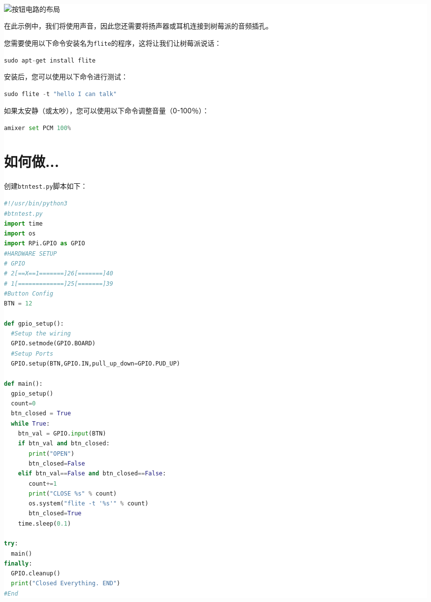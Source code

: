 ![](img/c54871b1-71d9-4932-9f4b-d212a53578d3.png)按钮电路的布局

在此示例中，我们将使用声音，因此您还需要将扬声器或耳机连接到树莓派的音频插孔。

您需要使用以下命令安装名为`flite`的程序，这将让我们让树莓派说话：

```py
sudo apt-get install flite  
```

安装后，您可以使用以下命令进行测试：

```py
sudo flite -t "hello I can talk"  
```

如果太安静（或太吵），您可以使用以下命令调整音量（0-100％）：

```py
amixer set PCM 100%  
```

# 如何做...

创建`btntest.py`脚本如下：

```py
#!/usr/bin/python3 
#btntest.py 
import time 
import os 
import RPi.GPIO as GPIO 
#HARDWARE SETUP 
# GPIO 
# 2[==X==1=======]26[=======]40 
# 1[=============]25[=======]39 
#Button Config 
BTN = 12 

def gpio_setup(): 
  #Setup the wiring 
  GPIO.setmode(GPIO.BOARD) 
  #Setup Ports 
  GPIO.setup(BTN,GPIO.IN,pull_up_down=GPIO.PUD_UP) 

def main(): 
  gpio_setup() 
  count=0 
  btn_closed = True 
  while True: 
    btn_val = GPIO.input(BTN) 
    if btn_val and btn_closed: 
       print("OPEN") 
       btn_closed=False 
    elif btn_val==False and btn_closed==False: 
       count+=1 
       print("CLOSE %s" % count) 
       os.system("flite -t '%s'" % count) 
       btn_closed=True 
    time.sleep(0.1) 

try: 
  main() 
finally: 
  GPIO.cleanup() 
  print("Closed Everything. END") 
#End 
```